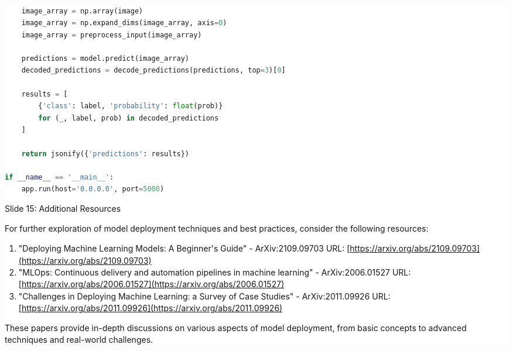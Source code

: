 ```python
    image_array = np.array(image)
    image_array = np.expand_dims(image_array, axis=0)
    image_array = preprocess_input(image_array)
    
    predictions = model.predict(image_array)
    decoded_predictions = decode_predictions(predictions, top=3)[0]
    
    results = [
        {'class': label, 'probability': float(prob)}
        for (_, label, prob) in decoded_predictions
    ]
    
    return jsonify({'predictions': results})

if __name__ == '__main__':
    app.run(host='0.0.0.0', port=5000)
```

Slide 15: Additional Resources

For further exploration of model deployment techniques and best practices, consider the following resources:

1. "Deploying Machine Learning Models: A Beginner's Guide" - ArXiv:2109.09703 URL: [https://arxiv.org/abs/2109.09703](https://arxiv.org/abs/2109.09703)
2. "MLOps: Continuous delivery and automation pipelines in machine learning" - ArXiv:2006.01527 URL: [https://arxiv.org/abs/2006.01527](https://arxiv.org/abs/2006.01527)
3. "Challenges in Deploying Machine Learning: a Survey of Case Studies" - ArXiv:2011.09926 URL: [https://arxiv.org/abs/2011.09926](https://arxiv.org/abs/2011.09926)

These papers provide in-depth discussions on various aspects of model deployment, from basic concepts to advanced techniques and real-world challenges.

